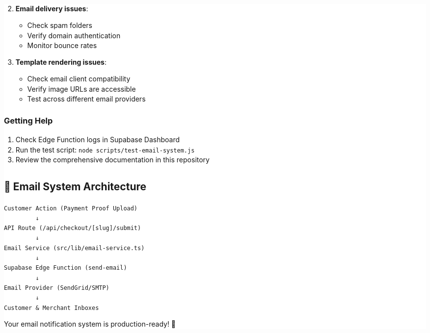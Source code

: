 2. **Email delivery issues**:
   - Check spam folders
   - Verify domain authentication
   - Monitor bounce rates

3. **Template rendering issues**:
   - Check email client compatibility
   - Verify image URLs are accessible
   - Test across different email providers

### Getting Help

1. Check Edge Function logs in Supabase Dashboard
2. Run the test script: `node scripts/test-email-system.js`
3. Review the comprehensive documentation in this repository

## 📝 Email System Architecture

```
Customer Action (Payment Proof Upload)
         ↓
API Route (/api/checkout/[slug]/submit)
         ↓
Email Service (src/lib/email-service.ts)
         ↓
Supabase Edge Function (send-email)
         ↓
Email Provider (SendGrid/SMTP)
         ↓
Customer & Merchant Inboxes
```

Your email notification system is production-ready! 🎉 